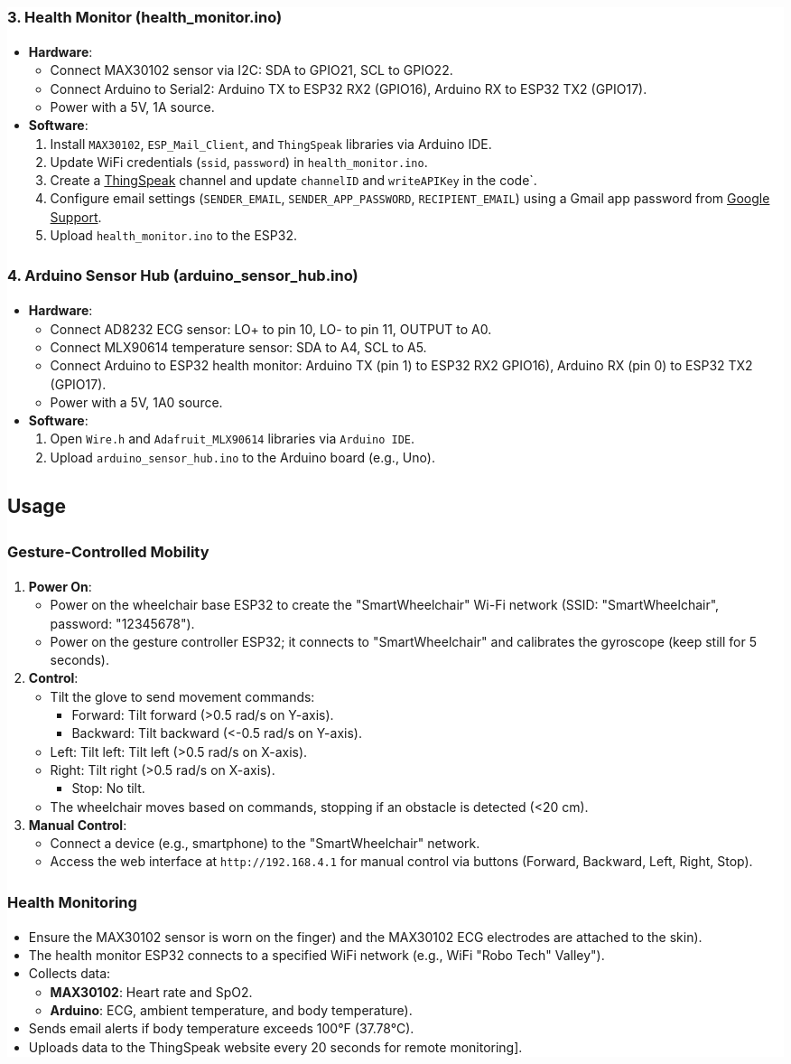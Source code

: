 ### 3. Health Monitor (health_monitor.ino)
- **Hardware**:
  - Connect MAX30102 sensor via I2C: SDA to GPIO21, SCL to GPIO22.
  - Connect Arduino to Serial2: Arduino TX to ESP32 RX2 (GPIO16), Arduino RX to ESP32 TX2 (GPIO17).
  - Power with a 5V, 1A source.
- **Software**:
  1. Install `MAX30102`, `ESP_Mail_Client`, and `ThingSpeak` libraries via Arduino IDE.
  2. Update WiFi credentials (`ssid`, `password`) in `health_monitor.ino`.
  3. Create a [ThingSpeak](https://thingspeak.com) channel and update `channelID` and `writeAPIKey` in the code`.
  4. Configure email settings (`SENDER_EMAIL`, `SENDER_APP_PASSWORD`, `RECIPIENT_EMAIL`) using a Gmail app password from [Google Support](https://support.google.com/support/answer/185833).
  5. Upload `health_monitor.ino` to the ESP32.

### 4. Arduino Sensor Hub (arduino_sensor_hub.ino)
- **Hardware**:
  - Connect AD8232 ECG sensor: LO+ to pin 10, LO- to pin 11, OUTPUT to A0.
  - Connect MLX90614 temperature sensor: SDA to A4, SCL to A5.
  - Connect Arduino to ESP32 health monitor: Arduino TX (pin 1) to ESP32 RX2 GPIO16), Arduino RX (pin 0) to ESP32 TX2 (GPIO17).
  - Power with a 5V, 1A0 source.
- **Software**:
  1. Open `Wire.h` and `Adafruit_MLX90614` libraries via `Arduino IDE`.
  2. Upload `arduino_sensor_hub.ino` to the Arduino board (e.g., Uno).

## Usage

### Gesture-Controlled Mobility
1. **Power On**:
   - Power on the wheelchair base ESP32 to create the "SmartWheelchair" Wi-Fi network (SSID: "SmartWheelchair", password: "12345678").
   - Power on the gesture controller ESP32; it connects to "SmartWheelchair" and calibrates the gyroscope (keep still for 5 seconds).
2. **Control**:
   - Tilt the glove to send movement commands:
     - Forward: Tilt forward (>0.5 rad/s on Y-axis).
     - Backward: Tilt backward (<-0.5 rad/s on Y-axis).
   - Left: Tilt left: Tilt left (>0.5 rad/s on X-axis).
   - Right: Tilt right (>0.5 rad/s on X-axis).
     - Stop: No tilt.
   - The wheelchair moves based on commands, stopping if an obstacle is detected (<20 cm).
3. **Manual Control**:
   - Connect a device (e.g., smartphone) to the "SmartWheelchair" network.
   - Access the web interface at `http://192.168.4.1` for manual control via buttons (Forward, Backward, Left, Right, Stop).

### Health Monitoring
- Ensure the MAX30102 sensor is worn on the finger) and the MAX30102 ECG electrodes are attached to the skin).
- The health monitor ESP32 connects to a specified WiFi network (e.g., WiFi "Robo Tech" Valley").
- Collects data:
  - **MAX30102**: Heart rate and SpO2.
  - **Arduino**: ECG, ambient temperature, and body temperature).
- Sends email alerts if body temperature exceeds 100°F (37.78°C).
- Uploads data to the ThingSpeak website every 20 seconds for remote monitoring].
